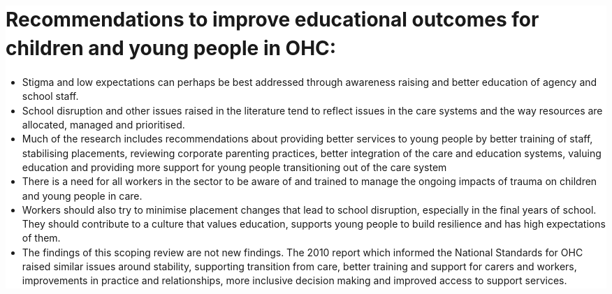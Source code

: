 # Recommendations to improve educational outcomes for children and young people in OHC:
* Stigma and low expectations can perhaps be best addressed through awareness raising and better education of agency and school staff. 
* School disruption and other issues raised in the literature tend to reflect issues in the care systems and the way resources are allocated, managed and prioritised. 
* Much of the research includes recommendations about providing better services to young people by better training of staff, stabilising placements, reviewing corporate parenting practices, better integration of the care and education systems, valuing education and providing more support for young people transitioning out of the care system
* There is a need for all workers in the sector to be aware of and trained to manage the ongoing impacts of trauma on children and young people in care. 
* Workers should also try to minimise placement changes that lead to school disruption, especially in the final years of school. They should contribute to a culture that values education, supports young people to build resilience and has high expectations of them.
* The findings of this scoping review are not new findings. The 2010 report which informed the National Standards for OHC raised similar issues around stability, supporting transition from care, better training and support for carers and workers, improvements in practice and relationships, more inclusive decision making and improved access to support services. 